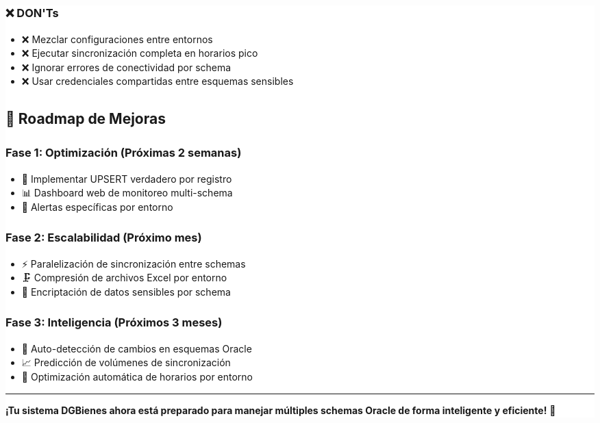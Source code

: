 ### **❌ DON'Ts**
- ❌ Mezclar configuraciones entre entornos
- ❌ Ejecutar sincronización completa en horarios pico
- ❌ Ignorar errores de conectividad por schema
- ❌ Usar credenciales compartidas entre esquemas sensibles

## 🔮 **Roadmap de Mejoras**

### **Fase 1: Optimización (Próximas 2 semanas)**
- 🔄 Implementar UPSERT verdadero por registro
- 📊 Dashboard web de monitoreo multi-schema
- 🔔 Alertas específicas por entorno

### **Fase 2: Escalabilidad (Próximo mes)**
- ⚡ Paralelización de sincronización entre schemas
- 🗜️ Compresión de archivos Excel por entorno
- 🔐 Encriptación de datos sensibles por schema

### **Fase 3: Inteligencia (Próximos 3 meses)**
- 🤖 Auto-detección de cambios en esquemas Oracle
- 📈 Predicción de volúmenes de sincronización
- 🎯 Optimización automática de horarios por entorno

---

**¡Tu sistema DGBienes ahora está preparado para manejar múltiples schemas Oracle de forma inteligente y eficiente!** 🎉